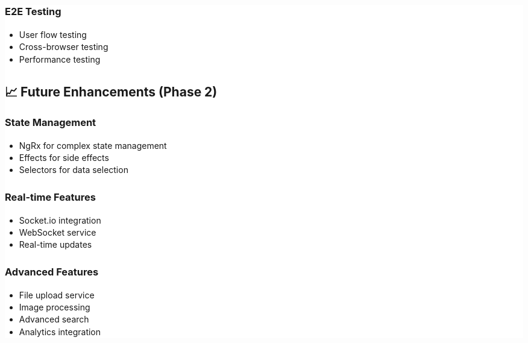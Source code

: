 ### E2E Testing
- User flow testing
- Cross-browser testing
- Performance testing

## 📈 Future Enhancements (Phase 2)

### State Management
- NgRx for complex state management
- Effects for side effects
- Selectors for data selection

### Real-time Features
- Socket.io integration
- WebSocket service
- Real-time updates

### Advanced Features
- File upload service
- Image processing
- Advanced search
- Analytics integration
